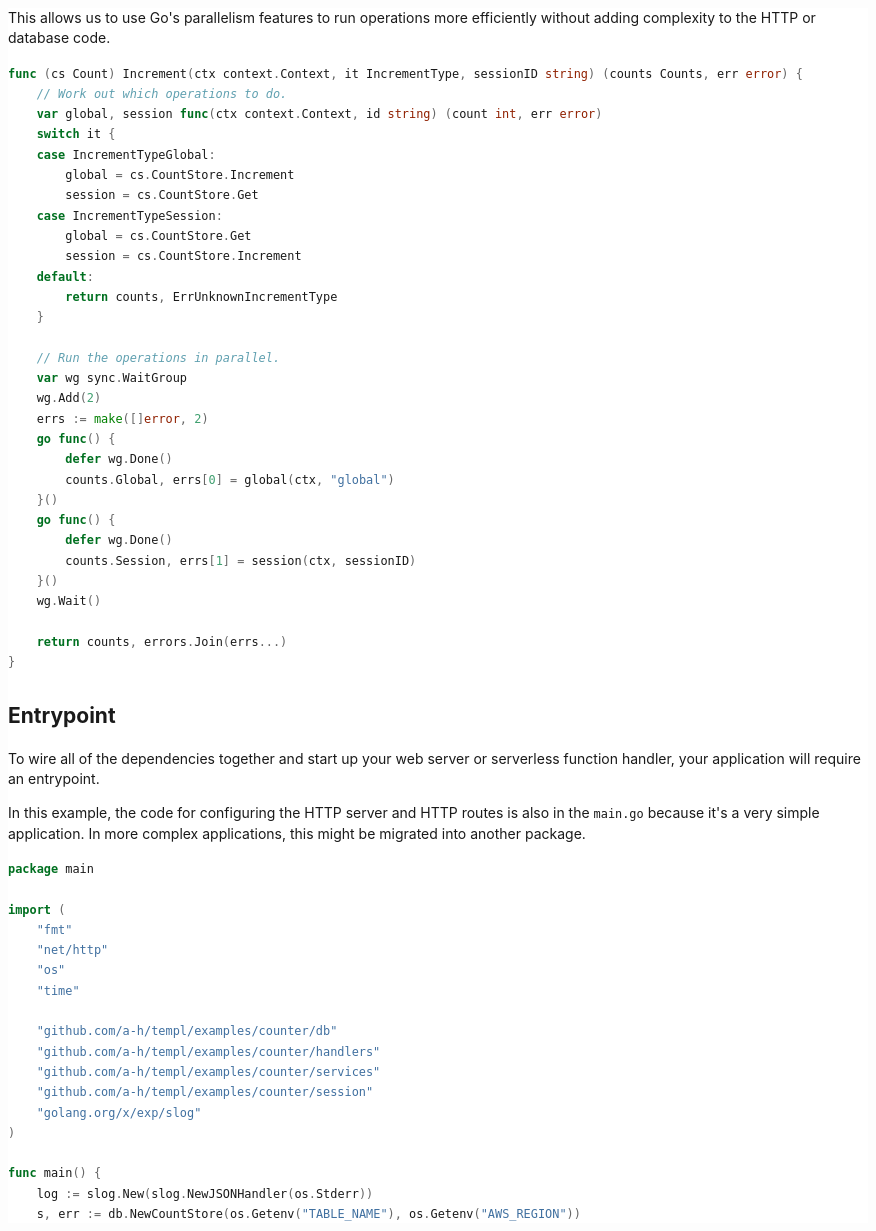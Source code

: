 This allows us to use Go's parallelism features to run operations more efficiently without adding complexity to the HTTP or database code.

```go title="services/count.go"
func (cs Count) Increment(ctx context.Context, it IncrementType, sessionID string) (counts Counts, err error) {
	// Work out which operations to do.
	var global, session func(ctx context.Context, id string) (count int, err error)
	switch it {
	case IncrementTypeGlobal:
		global = cs.CountStore.Increment
		session = cs.CountStore.Get
	case IncrementTypeSession:
		global = cs.CountStore.Get
		session = cs.CountStore.Increment
	default:
		return counts, ErrUnknownIncrementType
	}

	// Run the operations in parallel.
	var wg sync.WaitGroup
	wg.Add(2)
	errs := make([]error, 2)
	go func() {
		defer wg.Done()
		counts.Global, errs[0] = global(ctx, "global")
	}()
	go func() {
		defer wg.Done()
		counts.Session, errs[1] = session(ctx, sessionID)
	}()
	wg.Wait()

	return counts, errors.Join(errs...)
}
```

## Entrypoint

To wire all of the dependencies together and start up your web server or serverless function handler, your application will require an entrypoint.

In this example, the code for configuring the HTTP server and HTTP routes is also in the `main.go` because it's a very simple application. In more complex applications, this might be migrated into another package.

```go title="main.go"
package main

import (
	"fmt"
	"net/http"
	"os"
	"time"

	"github.com/a-h/templ/examples/counter/db"
	"github.com/a-h/templ/examples/counter/handlers"
	"github.com/a-h/templ/examples/counter/services"
	"github.com/a-h/templ/examples/counter/session"
	"golang.org/x/exp/slog"
)

func main() {
	log := slog.New(slog.NewJSONHandler(os.Stderr))
	s, err := db.NewCountStore(os.Getenv("TABLE_NAME"), os.Getenv("AWS_REGION"))
```